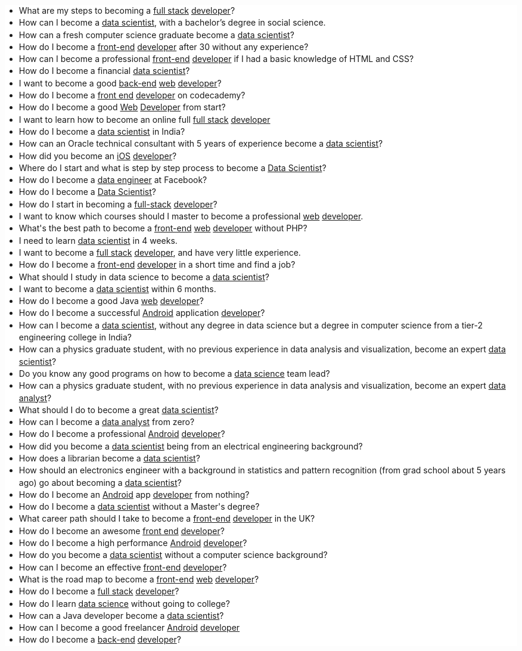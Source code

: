 - What are my steps to becoming a [full stack](career_position) [developer](main_career)?
- How can I become a [data scientist](main_career), with a bachelor’s degree in social science.
- How can a fresh computer science graduate become a [data scientist](main_career)?
- How do I become a [front-end](career_position) [developer](main_career) after 30 without any experience?
- How can I become a professional [front-end](career_position) [developer](main_career) if I had a basic knowledge of HTML and CSS?
- How do I become a financial [data scientist](main_career)?
- I want to become a good [back-end](career_position) [web](platform) [developer](main_career)?
- How do I become a [front end](career_position) [developer](main_career) on codecademy?
- How do I become a good [Web](platform) [Developer](main_career) from start?
- I want to learn how to become an online full [full stack](career_position) [developer](main_career)
- How do I become a [data scientist](main_career) in India?
- How can an Oracle technical consultant with 5 years of experience become a [data scientist](main_career)?
- How did you become an [iOS](platform) [developer](main_career)?
- Where do I start and what is step by step process to become a [Data Scientist](main_career)?
- How do I become a [data engineer](main_career) at Facebook?
- How do I become a [Data Scientist](main_career)?
- How do I start in becoming a [full-stack](career_position) [developer](main_career)?
- I want to know which courses should I master to become a professional [web](platform) [developer](main_career).
- What's the best path to become a [front-end](career_position) [web](platform) [developer](main_career) without PHP?
- I need to learn [data scientist](main_career) in 4 weeks.
- I want to become a [full stack](career_position) [developer](main_career), and have very little experience.
- How do I become a [front-end](career_position) [developer](main_career) in a short time and find a job?
- What should I study in data science to become a [data scientist](main_career)?
- I want to become a [data scientist](main_career) within 6 months.
- How do I become a good Java [web](platform) [developer](main_career)?
- How do I become a successful [Android](platform) application [developer](main_career)?
- How can I become a [data scientist](main_career), without any degree in data science but a degree in computer science from a tier-2 engineering college in India?
- How can a physics graduate student, with no previous experience in data analysis and visualization, become an expert [data scientist](main_career)?
- Do you know any good programs on how to become a [data science](main_career) team lead?
- How can a physics graduate student, with no previous experience in data analysis and visualization, become an expert [data analyst](main_career)?
- What should I do to become a great [data scientist](main_career)?
- How can I become a [data analyst](main_career) from zero?
- How do I become a professional [Android](platform) [developer](main_career)?
- How did you become a [data scientist](main_career) being from an electrical engineering background?
- How does a librarian become a [data scientist](main_career)?
- How should an electronics engineer with a background in statistics and pattern recognition (from grad school about 5 years ago) go about becoming a [data scientist](main_career)?
- How do I become an [Android](platform) app [developer](main_career) from nothing?
- How do I become a [data scientist](main_career) without a Master's degree?
- What career path should I take to become a [front-end](career_position) [developer](main_career) in the UK?
- How do I become an awesome [front end](career_position) [developer](main_career)?
- How do I become a high performance [Android](platform) [developer](main_career)?
- How do you become a [data scientist](main_career) without a computer science background?
- How can I become an effective [front-end](career_position) [developer](main_career)?
- What is the road map to become a [front-end](career_position) [web](platform) [developer](main_career)?
- How do I become a [full stack](career_position) [developer](main_career)?
- How do I learn [data science](main_career) without going to college?
- How can a Java developer become a [data scientist](main_career)?
- How can I become a good freelancer [Android](platform) [developer](main_career)
- How do I become a [back-end](career_position) [developer](main_career)?